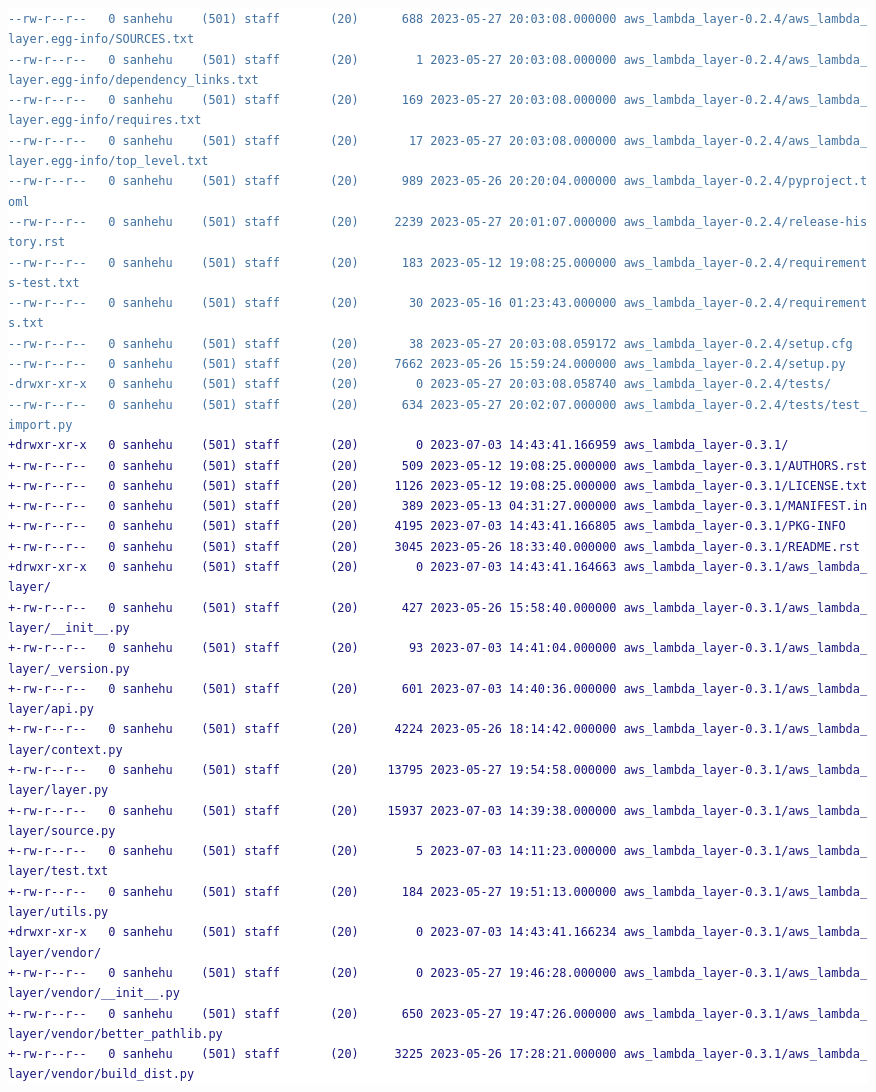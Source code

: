 ```diff
--rw-r--r--   0 sanhehu    (501) staff       (20)      688 2023-05-27 20:03:08.000000 aws_lambda_layer-0.2.4/aws_lambda_layer.egg-info/SOURCES.txt
--rw-r--r--   0 sanhehu    (501) staff       (20)        1 2023-05-27 20:03:08.000000 aws_lambda_layer-0.2.4/aws_lambda_layer.egg-info/dependency_links.txt
--rw-r--r--   0 sanhehu    (501) staff       (20)      169 2023-05-27 20:03:08.000000 aws_lambda_layer-0.2.4/aws_lambda_layer.egg-info/requires.txt
--rw-r--r--   0 sanhehu    (501) staff       (20)       17 2023-05-27 20:03:08.000000 aws_lambda_layer-0.2.4/aws_lambda_layer.egg-info/top_level.txt
--rw-r--r--   0 sanhehu    (501) staff       (20)      989 2023-05-26 20:20:04.000000 aws_lambda_layer-0.2.4/pyproject.toml
--rw-r--r--   0 sanhehu    (501) staff       (20)     2239 2023-05-27 20:01:07.000000 aws_lambda_layer-0.2.4/release-history.rst
--rw-r--r--   0 sanhehu    (501) staff       (20)      183 2023-05-12 19:08:25.000000 aws_lambda_layer-0.2.4/requirements-test.txt
--rw-r--r--   0 sanhehu    (501) staff       (20)       30 2023-05-16 01:23:43.000000 aws_lambda_layer-0.2.4/requirements.txt
--rw-r--r--   0 sanhehu    (501) staff       (20)       38 2023-05-27 20:03:08.059172 aws_lambda_layer-0.2.4/setup.cfg
--rw-r--r--   0 sanhehu    (501) staff       (20)     7662 2023-05-26 15:59:24.000000 aws_lambda_layer-0.2.4/setup.py
-drwxr-xr-x   0 sanhehu    (501) staff       (20)        0 2023-05-27 20:03:08.058740 aws_lambda_layer-0.2.4/tests/
--rw-r--r--   0 sanhehu    (501) staff       (20)      634 2023-05-27 20:02:07.000000 aws_lambda_layer-0.2.4/tests/test_import.py
+drwxr-xr-x   0 sanhehu    (501) staff       (20)        0 2023-07-03 14:43:41.166959 aws_lambda_layer-0.3.1/
+-rw-r--r--   0 sanhehu    (501) staff       (20)      509 2023-05-12 19:08:25.000000 aws_lambda_layer-0.3.1/AUTHORS.rst
+-rw-r--r--   0 sanhehu    (501) staff       (20)     1126 2023-05-12 19:08:25.000000 aws_lambda_layer-0.3.1/LICENSE.txt
+-rw-r--r--   0 sanhehu    (501) staff       (20)      389 2023-05-13 04:31:27.000000 aws_lambda_layer-0.3.1/MANIFEST.in
+-rw-r--r--   0 sanhehu    (501) staff       (20)     4195 2023-07-03 14:43:41.166805 aws_lambda_layer-0.3.1/PKG-INFO
+-rw-r--r--   0 sanhehu    (501) staff       (20)     3045 2023-05-26 18:33:40.000000 aws_lambda_layer-0.3.1/README.rst
+drwxr-xr-x   0 sanhehu    (501) staff       (20)        0 2023-07-03 14:43:41.164663 aws_lambda_layer-0.3.1/aws_lambda_layer/
+-rw-r--r--   0 sanhehu    (501) staff       (20)      427 2023-05-26 15:58:40.000000 aws_lambda_layer-0.3.1/aws_lambda_layer/__init__.py
+-rw-r--r--   0 sanhehu    (501) staff       (20)       93 2023-07-03 14:41:04.000000 aws_lambda_layer-0.3.1/aws_lambda_layer/_version.py
+-rw-r--r--   0 sanhehu    (501) staff       (20)      601 2023-07-03 14:40:36.000000 aws_lambda_layer-0.3.1/aws_lambda_layer/api.py
+-rw-r--r--   0 sanhehu    (501) staff       (20)     4224 2023-05-26 18:14:42.000000 aws_lambda_layer-0.3.1/aws_lambda_layer/context.py
+-rw-r--r--   0 sanhehu    (501) staff       (20)    13795 2023-05-27 19:54:58.000000 aws_lambda_layer-0.3.1/aws_lambda_layer/layer.py
+-rw-r--r--   0 sanhehu    (501) staff       (20)    15937 2023-07-03 14:39:38.000000 aws_lambda_layer-0.3.1/aws_lambda_layer/source.py
+-rw-r--r--   0 sanhehu    (501) staff       (20)        5 2023-07-03 14:11:23.000000 aws_lambda_layer-0.3.1/aws_lambda_layer/test.txt
+-rw-r--r--   0 sanhehu    (501) staff       (20)      184 2023-05-27 19:51:13.000000 aws_lambda_layer-0.3.1/aws_lambda_layer/utils.py
+drwxr-xr-x   0 sanhehu    (501) staff       (20)        0 2023-07-03 14:43:41.166234 aws_lambda_layer-0.3.1/aws_lambda_layer/vendor/
+-rw-r--r--   0 sanhehu    (501) staff       (20)        0 2023-05-27 19:46:28.000000 aws_lambda_layer-0.3.1/aws_lambda_layer/vendor/__init__.py
+-rw-r--r--   0 sanhehu    (501) staff       (20)      650 2023-05-27 19:47:26.000000 aws_lambda_layer-0.3.1/aws_lambda_layer/vendor/better_pathlib.py
+-rw-r--r--   0 sanhehu    (501) staff       (20)     3225 2023-05-26 17:28:21.000000 aws_lambda_layer-0.3.1/aws_lambda_layer/vendor/build_dist.py
```